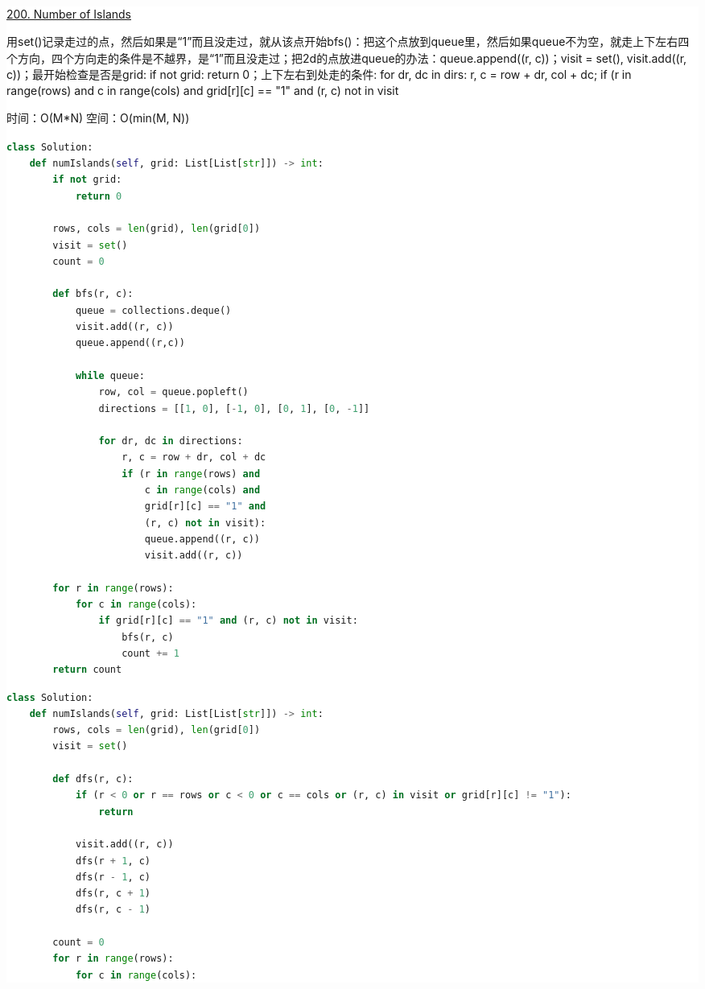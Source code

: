 [200. Number of Islands](https://leetcode.com/problems/number-of-islands/)

用set()记录走过的点，然后如果是“1”而且没走过，就从该点开始bfs()：把这个点放到queue里，然后如果queue不为空，就走上下左右四个方向，四个方向走的条件是不越界，是“1”而且没走过；把2d的点放进queue的办法：queue.append((r, c))；visit = set(), visit.add((r, c))；最开始检查是否是grid: if not grid: return 0；上下左右到处走的条件: for dr, dc in dirs: r, c = row + dr, col + dc; if (r in range(rows) and c in range(cols) and grid[r][c] == "1" and (r, c) not in visit

时间：O(M*N)
空间：O(min(M, N))

```python
class Solution:
    def numIslands(self, grid: List[List[str]]) -> int:
        if not grid:
            return 0
        
        rows, cols = len(grid), len(grid[0])
        visit = set()
        count = 0

        def bfs(r, c):
            queue = collections.deque()
            visit.add((r, c))
            queue.append((r,c))

            while queue:
                row, col = queue.popleft()
                directions = [[1, 0], [-1, 0], [0, 1], [0, -1]]

                for dr, dc in directions:
                    r, c = row + dr, col + dc
                    if (r in range(rows) and
                        c in range(cols) and
                        grid[r][c] == "1" and
                        (r, c) not in visit):
                        queue.append((r, c))
                        visit.add((r, c))

        for r in range(rows):
            for c in range(cols):
                if grid[r][c] == "1" and (r, c) not in visit:
                    bfs(r, c)
                    count += 1
        return count

```

```python
class Solution:
    def numIslands(self, grid: List[List[str]]) -> int:
        rows, cols = len(grid), len(grid[0])
        visit = set()
        
        def dfs(r, c):
            if (r < 0 or r == rows or c < 0 or c == cols or (r, c) in visit or grid[r][c] != "1"):
                return
            
            visit.add((r, c))
            dfs(r + 1, c)
            dfs(r - 1, c)
            dfs(r, c + 1)
            dfs(r, c - 1)
            
        count = 0
        for r in range(rows):
            for c in range(cols):
```